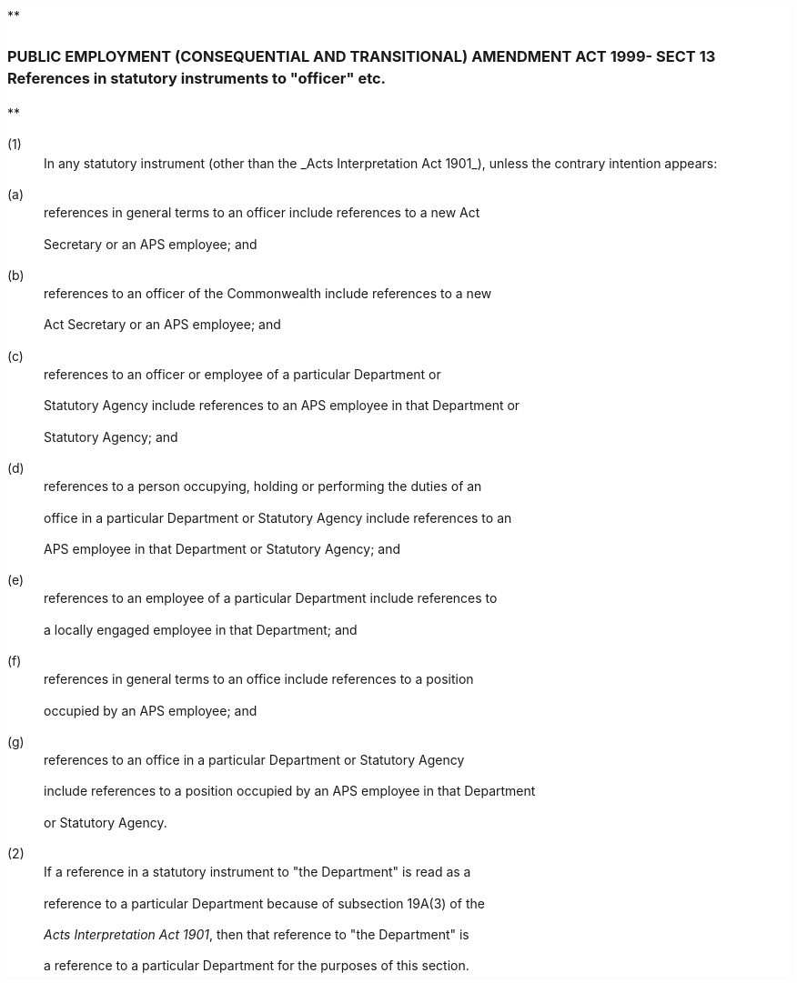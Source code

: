**

###  PUBLIC EMPLOYMENT (CONSEQUENTIAL AND TRANSITIONAL) AMENDMENT ACT 1999- SECT 13  References in statutory instruments to "officer" etc. 
**

 <dl compact="">

<dt>(1)</dt><dd>In any statutory instrument (other than the _Acts Interpretation Act 1901_), unless the contrary intention appears:

</dd> </dl>

<dl compact=""><dl compact=""><dl compact="">

<dt>(a)</dt><dd>references in general terms to an officer include references to a new Act

Secretary or an APS employee; and</dd>

<dt>(b)</dt><dd>references to an officer of the Commonwealth include references to a new

Act Secretary or an APS employee; and</dd>

<dt>(c)</dt><dd>references to an officer or employee of a particular Department or

Statutory Agency include references to an APS employee in that Department or

Statutory Agency; and</dd>

<dt>(d)</dt><dd>references to a person occupying, holding or performing the duties of an

office in a particular Department or Statutory Agency include references to an

APS employee in that Department or Statutory Agency; and</dd>

<dt>(e)</dt><dd>references to an employee of a particular Department include references to

a locally engaged employee in that Department; and</dd>

<dt>(f)</dt><dd>references in general terms to an office include references to a position

occupied by an APS employee; and</dd>

<dt>(g)</dt><dd>references to an office in a particular Department or Statutory Agency

include references to a position occupied by an APS employee in that Department

or Statutory Agency.

</dd>

</dl></dl></dl>

<dl compact="">

<dt>(2)</dt><dd>If a reference in a statutory instrument to "the Department" is read as a

reference to a particular Department because of subsection 19A(3) of the

_Acts Interpretation Act 1901_, then that reference to "the Department" is

a reference to a particular Department for the purposes of this section.
